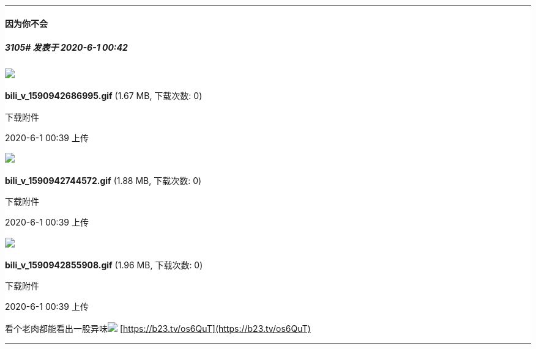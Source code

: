 





-----

####  因为你不会  
##### 3105#       发表于 2020-6-1 00:42






<img src="https://img.saraba1st.com/forum/202006/01/003913lt7jzzzzt17zukb6.gif" referrerpolicy="no-referrer">


<strong>bili_v_1590942686995.gif</strong> (1.67 MB, 下载次数: 0)

下载附件

2020-6-1 00:39 上传






<img src="https://img.saraba1st.com/forum/202006/01/003916kljuhydd1zzjzyil.gif" referrerpolicy="no-referrer">


<strong>bili_v_1590942744572.gif</strong> (1.88 MB, 下载次数: 0)

下载附件

2020-6-1 00:39 上传






<img src="https://img.saraba1st.com/forum/202006/01/003919phq22gw0gr8qzay0.gif" referrerpolicy="no-referrer">


<strong>bili_v_1590942855908.gif</strong> (1.96 MB, 下载次数: 0)

下载附件

2020-6-1 00:39 上传







看个老肉都能看出一股异味<img src="https://static.saraba1st.com/image/smiley/face2017/068.png" referrerpolicy="no-referrer">
[https://b23.tv/os6QuT](https://b23.tv/os6QuT)









-----
